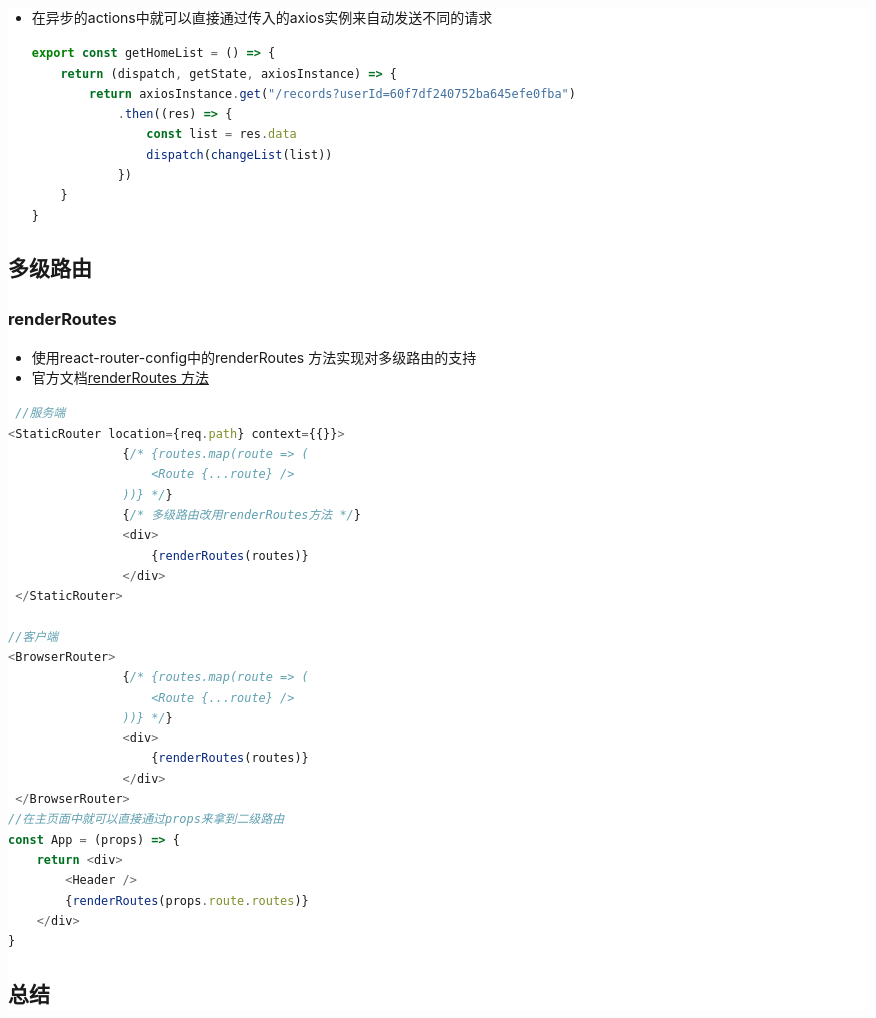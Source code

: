 * 在异步的actions中就可以直接通过传入的axios实例来自动发送不同的请求

  ```js
  export const getHomeList = () => {
      return (dispatch, getState, axiosInstance) => {
          return axiosInstance.get("/records?userId=60f7df240752ba645efe0fba")
              .then((res) => {
                  const list = res.data
                  dispatch(changeList(list))
              })
      }
  }
  ```

## 多级路由

### renderRoutes

* 使用react-router-config中的renderRoutes 方法实现对多级路由的支持
* 官方文档[renderRoutes 方法](https://github.com/remix-run/react-router/tree/main/packages/react-router-config#renderroutesroutes-extraprops---switchprops--)

```js
 //服务端
<StaticRouter location={req.path} context={{}}>
                {/* {routes.map(route => (
                    <Route {...route} />
                ))} */}
                {/* 多级路由改用renderRoutes方法 */}
                <div>
                    {renderRoutes(routes)}
                </div>
 </StaticRouter>
                     
//客户端
<BrowserRouter>
                {/* {routes.map(route => (
                    <Route {...route} />
                ))} */}
                <div>
                    {renderRoutes(routes)}
                </div>
 </BrowserRouter>      
//在主页面中就可以直接通过props来拿到二级路由
const App = (props) => {
    return <div>
        <Header />
        {renderRoutes(props.route.routes)}
    </div>
}                     
```

## 总结
